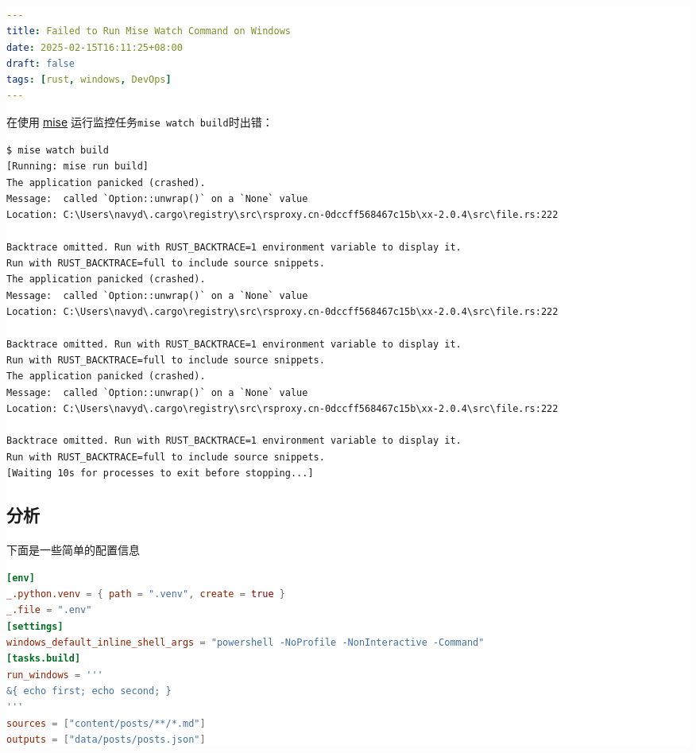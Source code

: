 ```yaml
---
title: Failed to Run Mise Watch Command on Windows
date: 2025-02-15T16:11:25+08:00
draft: false
tags: [rust, windows, DevOps]
---
```


在使用 [mise](https://github.com/jdx/mise) 运行监控任务`mise watch build`时出错：

```console
$ mise watch build
[Running: mise run build]
The application panicked (crashed).
Message:  called `Option::unwrap()` on a `None` value
Location: C:\Users\navyd\.cargo\registry\src\rsproxy.cn-0dccff568467c15b\xx-2.0.4\src\file.rs:222

Backtrace omitted. Run with RUST_BACKTRACE=1 environment variable to display it.
Run with RUST_BACKTRACE=full to include source snippets.
The application panicked (crashed).
Message:  called `Option::unwrap()` on a `None` value
Location: C:\Users\navyd\.cargo\registry\src\rsproxy.cn-0dccff568467c15b\xx-2.0.4\src\file.rs:222

Backtrace omitted. Run with RUST_BACKTRACE=1 environment variable to display it.
Run with RUST_BACKTRACE=full to include source snippets.
The application panicked (crashed).
Message:  called `Option::unwrap()` on a `None` value
Location: C:\Users\navyd\.cargo\registry\src\rsproxy.cn-0dccff568467c15b\xx-2.0.4\src\file.rs:222

Backtrace omitted. Run with RUST_BACKTRACE=1 environment variable to display it.
Run with RUST_BACKTRACE=full to include source snippets.
[Waiting 10s for processes to exit before stopping...]
```

## 分析

下面是一些简单的配置信息

```toml
[env]
_.python.venv = { path = ".venv", create = true }
_.file = ".env"
[settings]
windows_default_inline_shell_args = "powershell -NoProfile -NonInteractive -Command"
[tasks.build]
run_windows = '''
&{ echo first; echo second; }
'''
sources = ["content/posts/**/*.md"]
outputs = ["data/posts/posts.json"]
```
